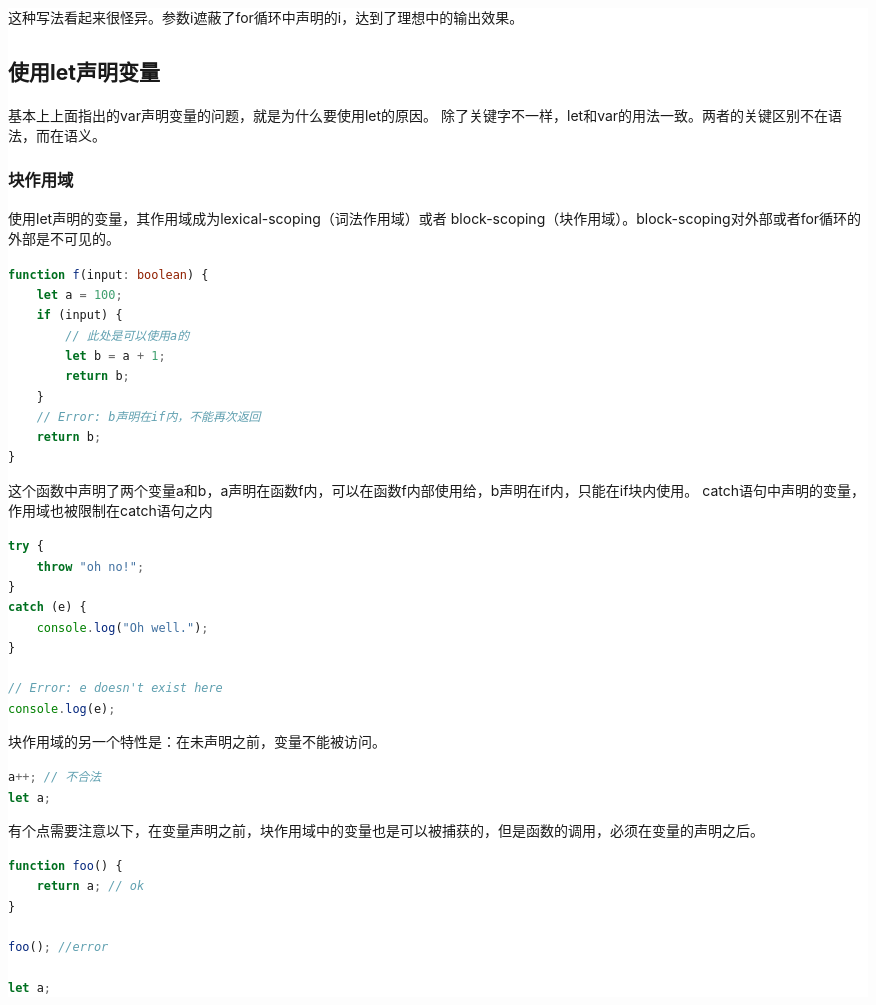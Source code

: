 这种写法看起来很怪异。参数i遮蔽了for循环中声明的i，达到了理想中的输出效果。

## 使用let声明变量
基本上上面指出的var声明变量的问题，就是为什么要使用let的原因。
除了关键字不一样，let和var的用法一致。两者的关键区别不在语法，而在语义。

### 块作用域
使用let声明的变量，其作用域成为lexical-scoping（词法作用域）或者 block-scoping（块作用域）。block-scoping对外部或者for循环的外部是不可见的。

```ts
function f(input: boolean) {
    let a = 100;
    if (input) {
        // 此处是可以使用a的
        let b = a + 1;
        return b;
    }
    // Error: b声明在if内，不能再次返回
    return b;
}
```
这个函数中声明了两个变量a和b，a声明在函数f内，可以在函数f内部使用给，b声明在if内，只能在if块内使用。
catch语句中声明的变量，作用域也被限制在catch语句之内

```ts
try {
    throw "oh no!";
}
catch (e) {
    console.log("Oh well.");
}

// Error: e doesn't exist here
console.log(e);
```

块作用域的另一个特性是：在未声明之前，变量不能被访问。

```ts
a++; // 不合法
let a;
```

有个点需要注意以下，在变量声明之前，块作用域中的变量也是可以被捕获的，但是函数的调用，必须在变量的声明之后。

```ts
function foo() {
    return a; // ok
}

foo(); //error

let a;
```
